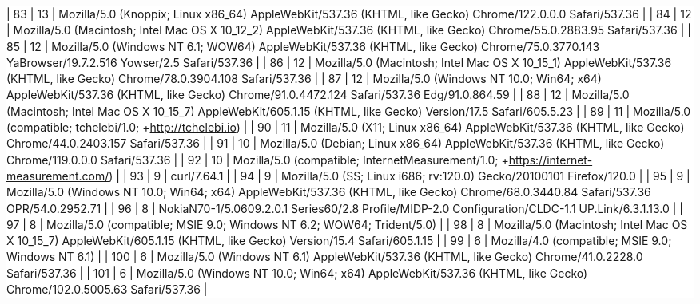 |  83 |                    13 | Mozilla/5.0 (Knoppix; Linux x86_64) AppleWebKit/537.36 (KHTML, like Gecko) Chrome/122.0.0.0 Safari/537.36                                                                                                                                                                     |
|  84 |                    12 | Mozilla/5.0 (Macintosh; Intel Mac OS X 10_12_2) AppleWebKit/537.36 (KHTML, like Gecko) Chrome/55.0.2883.95 Safari/537.36                                                                                                                                                      |
|  85 |                    12 | Mozilla/5.0 (Windows NT 6.1; WOW64) AppleWebKit/537.36 (KHTML, like Gecko) Chrome/75.0.3770.143 YaBrowser/19.7.2.516 Yowser/2.5 Safari/537.36                                                                                                                                 |
|  86 |                    12 | Mozilla/5.0 (Macintosh; Intel Mac OS X 10_15_1) AppleWebKit/537.36 (KHTML, like Gecko) Chrome/78.0.3904.108 Safari/537.36                                                                                                                                                     |
|  87 |                    12 | Mozilla/5.0 (Windows NT 10.0; Win64; x64) AppleWebKit/537.36 (KHTML, like Gecko) Chrome/91.0.4472.124 Safari/537.36 Edg/91.0.864.59                                                                                                                                           |
|  88 |                    12 | Mozilla/5.0 (Macintosh; Intel Mac OS X 10_15_7) AppleWebKit/605.1.15 (KHTML, like Gecko) Version/17.5 Safari/605.5.23                                                                                                                                                         |
|  89 |                    11 | Mozilla/5.0 (compatible; tchelebi/1.0; +http://tchelebi.io)                                                                                                                                                                                                                   |
|  90 |                    11 | Mozilla/5.0 (X11; Linux x86_64) AppleWebKit/537.36 (KHTML, like Gecko) Chrome/44.0.2403.157 Safari/537.36                                                                                                                                                                     |
|  91 |                    10 | Mozilla/5.0 (Debian; Linux x86_64) AppleWebKit/537.36 (KHTML, like Gecko) Chrome/119.0.0.0 Safari/537.36                                                                                                                                                                      |
|  92 |                    10 | Mozilla/5.0 (compatible; InternetMeasurement/1.0; +https://internet-measurement.com/)                                                                                                                                                                                         |
|  93 |                     9 | curl/7.64.1                                                                                                                                                                                                                                                                   |
|  94 |                     9 | Mozilla/5.0 (SS; Linux i686; rv:120.0) Gecko/20100101 Firefox/120.0                                                                                                                                                                                                           |
|  95 |                     9 | Mozilla/5.0 (Windows NT 10.0; Win64; x64) AppleWebKit/537.36 (KHTML, like Gecko) Chrome/68.0.3440.84 Safari/537.36 OPR/54.0.2952.71                                                                                                                                           |
|  96 |                     8 | NokiaN70-1/5.0609.2.0.1 Series60/2.8 Profile/MIDP-2.0 Configuration/CLDC-1.1 UP.Link/6.3.1.13.0                                                                                                                                                                               |
|  97 |                     8 | Mozilla/5.0 (compatible; MSIE 9.0; Windows NT 6.2; WOW64; Trident/5.0)                                                                                                                                                                                                        |
|  98 |                     8 | Mozilla/5.0 (Macintosh; Intel Mac OS X 10_15_7) AppleWebKit/605.1.15 (KHTML, like Gecko) Version/15.4 Safari/605.1.15                                                                                                                                                         |
|  99 |                     6 | Mozilla/4.0 (compatible; MSIE 9.0; Windows NT 6.1)                                                                                                                                                                                                                            |
| 100 |                     6 | Mozilla/5.0 (Windows NT 6.1) AppleWebKit/537.36 (KHTML, like Gecko) Chrome/41.0.2228.0 Safari/537.36                                                                                                                                                                          |
| 101 |                     6 | Mozilla/5.0 (Windows NT 10.0; Win64; x64) AppleWebKit/537.36 (KHTML, like Gecko) Chrome/102.0.5005.63 Safari/537.36                                                                                                                                                           |